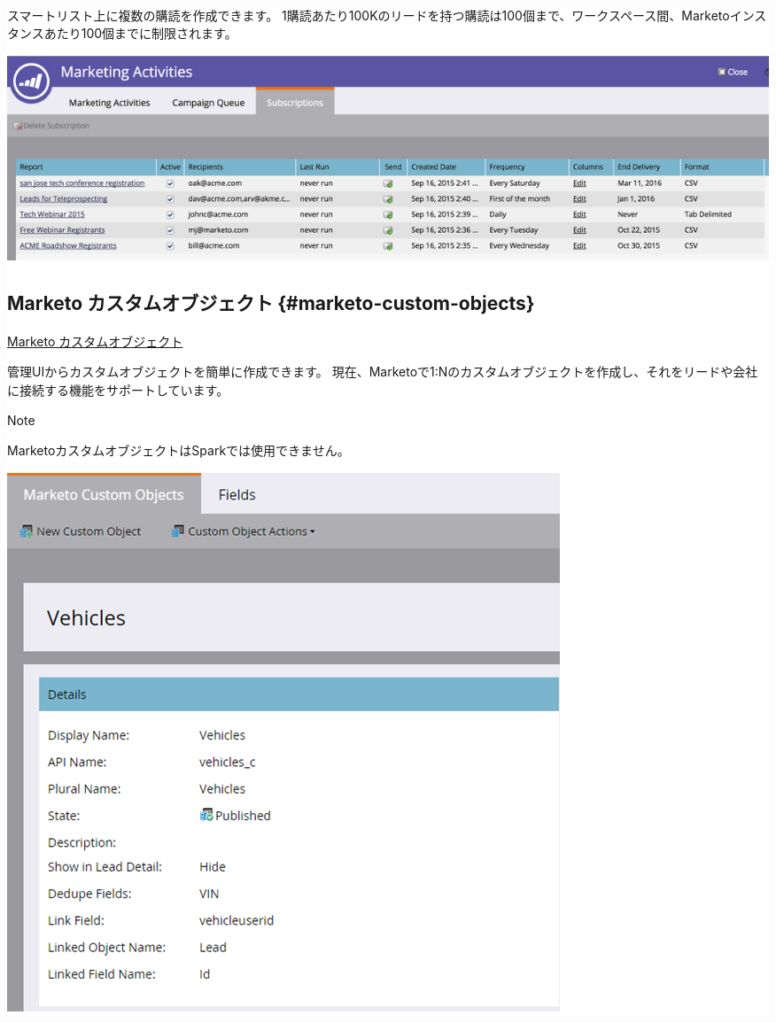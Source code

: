 
スマートリスト上に複数の購読を作成できます。 1購読あたり100Kのリードを持つ購読は100個まで、ワークスペース間、Marketoインスタンスあたり100個までに制限されます。

![](assets/image2015-10-1-17-3a11-3a50.png)

## Marketo カスタムオブジェクト {#marketo-custom-objects}

[Marketo カスタムオブジェクト](/help/marketo/product-docs/administration/marketo-custom-objects/understanding-marketo-custom-objects.md)

管理UIからカスタムオブジェクトを簡単に作成できます。 現在、Marketoで1:Nのカスタムオブジェクトを作成し、それをリードや会社に接続する機能をサポートしています。

>[!NOTE]
>
>MarketoカスタムオブジェクトはSparkでは使用できません。

![](assets/image2015-10-1-13-3a55-3a21.png)
